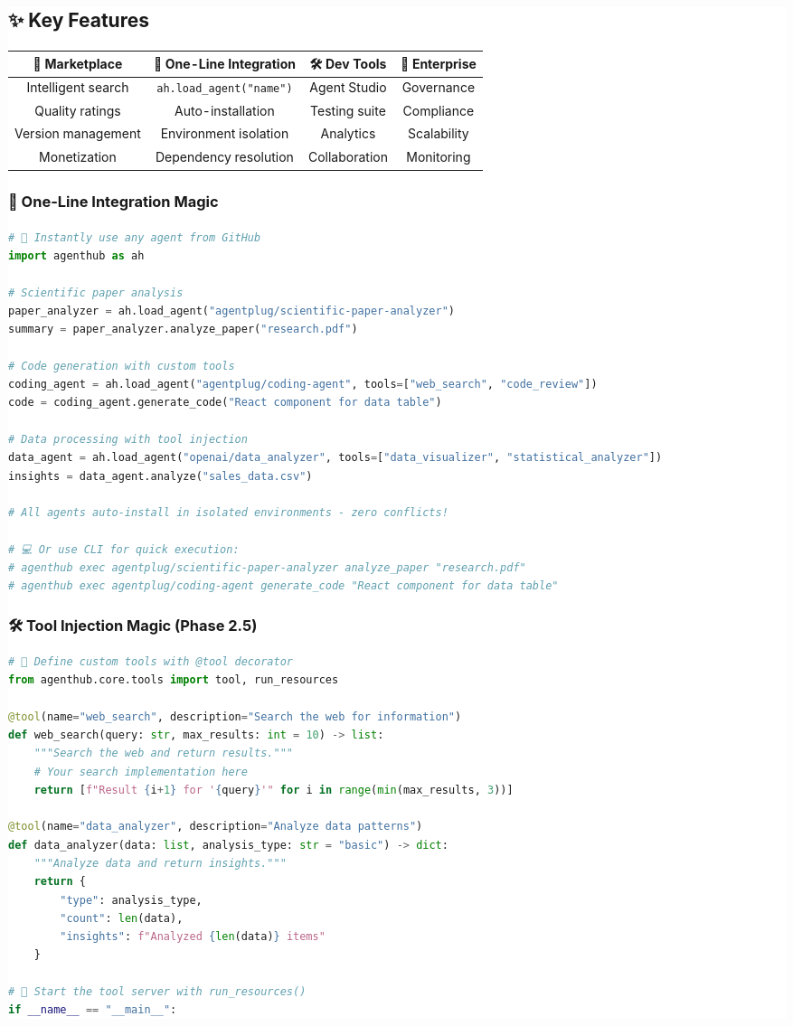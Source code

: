 ## ✨ Key Features

<div align="center">

| 🏪 **Marketplace** | 🔌 **One-Line Integration** | 🛠️ **Dev Tools** | 🏢 **Enterprise** |
|:------------------:|:--------------------------:|:----------------:|:-----------------:|
| Intelligent search | `ah.load_agent("name")` | Agent Studio | Governance |
| Quality ratings | Auto-installation | Testing suite | Compliance |
| Version management | Environment isolation | Analytics | Scalability |
| Monetization | Dependency resolution | Collaboration | Monitoring |

</div>

### 🔌 One-Line Integration Magic

```python
# 🚀 Instantly use any agent from GitHub
import agenthub as ah

# Scientific paper analysis
paper_analyzer = ah.load_agent("agentplug/scientific-paper-analyzer")
summary = paper_analyzer.analyze_paper("research.pdf")

# Code generation with custom tools
coding_agent = ah.load_agent("agentplug/coding-agent", tools=["web_search", "code_review"])
code = coding_agent.generate_code("React component for data table")

# Data processing with tool injection
data_agent = ah.load_agent("openai/data_analyzer", tools=["data_visualizer", "statistical_analyzer"])
insights = data_agent.analyze("sales_data.csv")

# All agents auto-install in isolated environments - zero conflicts!

# 💻 Or use CLI for quick execution:
# agenthub exec agentplug/scientific-paper-analyzer analyze_paper "research.pdf"
# agenthub exec agentplug/coding-agent generate_code "React component for data table"
```

### 🛠️ Tool Injection Magic (Phase 2.5)

```python
# 🔧 Define custom tools with @tool decorator
from agenthub.core.tools import tool, run_resources

@tool(name="web_search", description="Search the web for information")
def web_search(query: str, max_results: int = 10) -> list:
    """Search the web and return results."""
    # Your search implementation here
    return [f"Result {i+1} for '{query}'" for i in range(min(max_results, 3))]

@tool(name="data_analyzer", description="Analyze data patterns")
def data_analyzer(data: list, analysis_type: str = "basic") -> dict:
    """Analyze data and return insights."""
    return {
        "type": analysis_type,
        "count": len(data),
        "insights": f"Analyzed {len(data)} items"
    }

# 🚀 Start the tool server with run_resources()
if __name__ == "__main__":
```